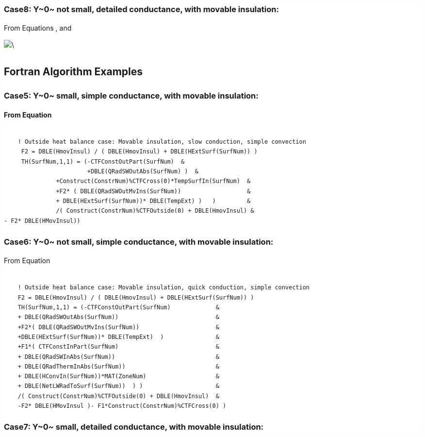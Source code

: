 
### Case8: Y~0~ not small, detailed conductance, with movable insulation:

From Equations ,  and

![](media/image427.png)\


## Fortran Algorithm Examples

### Case5: Y~0~  small, simple conductance, with movable insulation:

**From Equation**

~~~~~~~~~~~~~~~~~~~~

    ! Outside heat balance case: Movable insulation, slow conduction, simple convection
     F2 = DBLE(HmovInsul) / ( DBLE(HmovInsul) + DBLE(HExtSurf(SurfNum)) )
     TH(SurfNum,1,1) = (-CTFConstOutPart(SurfNum)  &
                        +DBLE(QRadSWOutAbs(SurfNum) )  &
               +Construct(ConstrNum)%CTFCross(0)*TempSurfIn(SurfNum)  &
               +F2* ( DBLE(QRadSWOutMvIns(SurfNum))                   &
               + DBLE(HExtSurf(SurfNum))* DBLE(TempExt) )   )         &
               /( Construct(ConstrNum)%CTFOutside(0) + DBLE(HmovInsul) &
- F2* DBLE(HMovInsul))
~~~~~~~~~~~~~~~~~~~~

### Case6: Y~0~ not small, simple conductance, with movable insulation:

From Equation

~~~~~~~~~~~~~~~~~~~~

    ! Outside heat balance case: Movable insulation, quick conduction, simple convection
    F2 = DBLE(HmovInsul) / ( DBLE(HmovInsul) + DBLE(HExtSurf(SurfNum)) )
    TH(SurfNum,1,1) = (-CTFConstOutPart(SurfNum)             &
    + DBLE(QRadSWOutAbs(SurfNum))                            &
    +F2*( DBLE(QRadSWOutMvIns(SurfNum))                      &
    +DBLE(HExtSurf(SurfNum))* DBLE(TempExt)  )               &
    +F1*( CTFConstInPart(SurfNum)                            &
    + DBLE(QRadSWInAbs(SurfNum))                             &
    + DBLE(QRadThermInAbs(SurfNum))                          &
    + DBLE(HConvIn(SurfNum))*MAT(ZoneNum)                    &
    + DBLE(NetLWRadToSurf(SurfNum))  ) )                     &
    /( Construct(ConstrNum)%CTFOutside(0) + DBLE(HmovInsul)  &
    -F2* DBLE(HMovInsul )- F1*Construct(ConstrNum)%CTFCross(0) )
~~~~~~~~~~~~~~~~~~~~

### Case7: Y~0~  small, detailed conductance, with movable insulation:
